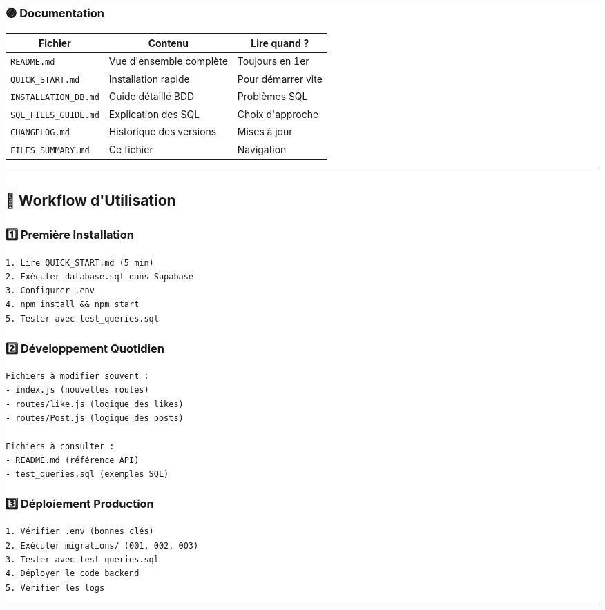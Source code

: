 ### 🟣 Documentation

| Fichier | Contenu | Lire quand ? |
|---------|---------|--------------|
| `README.md` | Vue d'ensemble complète | Toujours en 1er |
| `QUICK_START.md` | Installation rapide | Pour démarrer vite |
| `INSTALLATION_DB.md` | Guide détaillé BDD | Problèmes SQL |
| `SQL_FILES_GUIDE.md` | Explication des SQL | Choix d'approche |
| `CHANGELOG.md` | Historique des versions | Mises à jour |
| `FILES_SUMMARY.md` | Ce fichier | Navigation |

---

## 🎯 Workflow d'Utilisation

### 1️⃣ Première Installation

```
1. Lire QUICK_START.md (5 min)
2. Exécuter database.sql dans Supabase
3. Configurer .env
4. npm install && npm start
5. Tester avec test_queries.sql
```

### 2️⃣ Développement Quotidien

```
Fichiers à modifier souvent :
- index.js (nouvelles routes)
- routes/like.js (logique des likes)
- routes/Post.js (logique des posts)

Fichiers à consulter :
- README.md (référence API)
- test_queries.sql (exemples SQL)
```

### 3️⃣ Déploiement Production

```
1. Vérifier .env (bonnes clés)
2. Exécuter migrations/ (001, 002, 003)
3. Tester avec test_queries.sql
4. Déployer le code backend
5. Vérifier les logs
```

---
